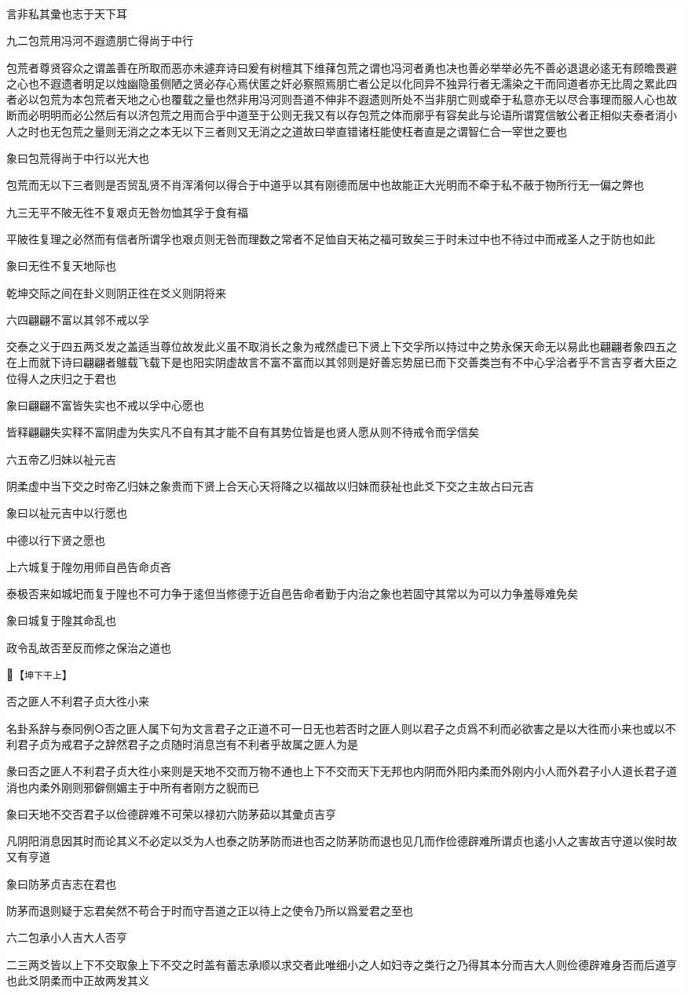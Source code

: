 言非私其彚也志于天下耳  

九二包荒用冯河不遐遗朋亡得尚于中行  

包荒者尊贤容众之谓盖善在所取而恶亦未遽弃诗曰爰有树檀其下维萚包荒之谓也冯河者勇也决也善必举举必先不善必退退必逺无有顾曕畏避之心也不遐遗者明足以烛幽隐虽侧陋之贤必存心焉伏匿之奸必察照焉朋亡者公足以化同异不独异行者无濡染之干而同道者亦无比周之累此四者必以包荒为本包荒者天地之心也覆载之量也然非用冯河则吾道不伸非不遐遗则所处不当非朋亡则或牵于私意亦无以尽合事理而服人心也故断而必明明而必公然后有以济包荒之用而合乎中道至于公则无我又有以存包荒之体而廓乎有容矣此与论语所谓寛信敏公者正相似夫泰者消小人之时也无包荒之量则无消之之本无以下三者则又无消之之道故曰举直错诸枉能使枉者直是之谓智仁合一宰世之要也  

象曰包荒得尚于中行以光大也  

包荒而无以下三者则是否贸乱贤不肖浑淆何以得合于中道乎以其有刚德而居中也故能正大光明而不牵于私不蔽于物所行无一偏之弊也  

九三无平不陂无徃不复艰贞无咎勿恤其孚于食有福  

平陂徃复理之必然而有信者所谓孚也艰贞则无咎而理数之常者不足恤自天祐之福可致矣三于时未过中也不待过中而戒圣人之于防也如此  

象曰无徃不复天地际也  

乾坤交际之间在卦义则阴正徃在爻义则阴将来  

六四翩翩不富以其邻不戒以孚  

交泰之义于四五两爻发之盖适当尊位故发此义虽不取消长之象为戒然虚已下贤上下交孚所以持过中之势永保天命无以易此也翩翩者象四五之在上而就下诗曰翩翩者鵻载飞载下是也阳实阴虚故言不富不富而以其邻则是好善忘势屈已而下交善类岂有不中心孚洽者乎不言吉亨者大臣之位得人之庆归之于君也  

象曰翩翩不富皆失实也不戒以孚中心愿也  

皆释翩翩失实释不富阴虚为失实凡不自有其才能不自有其势位皆是也贤人愿从则不待戒令而孚信矣  

六五帝乙归妹以祉元吉  

阴柔虚中当下交之时帝乙归妹之象贵而下贤上合天心天将降之以福故以归妹而获祉也此爻下交之主故占曰元吉  

象曰以祉元吉中以行愿也  

中德以行下贤之愿也  

上六城复于隍勿用师自邑告命贞吝  

泰极否来如城圯而复于隍也不可力争于逺但当修德于近自邑告命者勤于内治之象也若固守其常以为可以力争羞辱难免矣  

象曰城复于隍其命乱也  

政令乱故否至反而修之保治之道也  

【`坤下干上`】  

否之匪人不利君子贞大徃小来  

名卦系辞与泰同例○否之匪人属下句为文言君子之正道不可一日无也若否时之匪人则以君子之贞爲不利而必欲害之是以大徃而小来也或以不利君子贞为戒君子之辞然君子之贞随时消息岂有不利者乎故属之匪人为是  

彖曰否之匪人不利君子贞大徃小来则是天地不交而万物不通也上下不交而天下无邦也内阴而外阳内柔而外刚内小人而外君子小人道长君子道消也内柔外刚则邪僻侧媚主于中所有者刚方之貎而已  

象曰天地不交否君子以俭德辟难不可荣以禄初六防茅茹以其彚贞吉亨  

凡阴阳消息因其时而论其义不必定以爻为人也泰之防茅防而进也否之防茅防而退也见几而作俭德辟难所谓贞也逺小人之害故吉守道以俟时故又有亨道  

象曰防茅贞吉志在君也  

防茅而退则疑于忘君矣然不苟合于时而守吾道之正以待上之使令乃所以爲爱君之至也  

六二包承小人吉大人否亨  

二三两爻皆以上下不交取象上下不交之时盖有蓄志承顺以求交者此唯细小之人如妇寺之类行之乃得其本分而吉大人则俭德辟难身否而后道亨也此爻阴柔而中正故两发其义  
